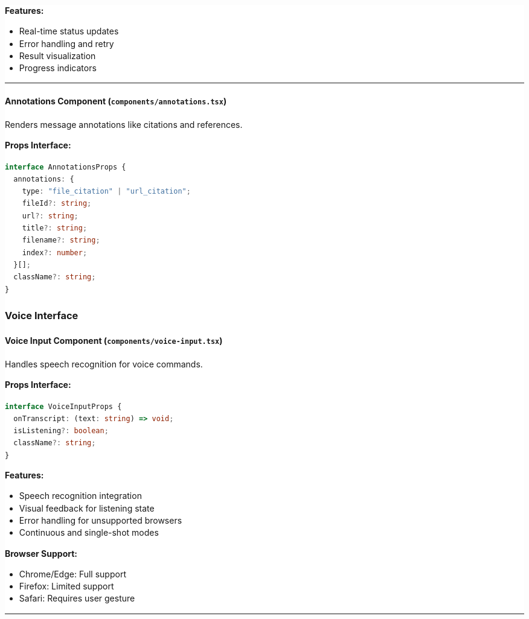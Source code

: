 **Features:**

- Real-time status updates
- Error handling and retry
- Result visualization
- Progress indicators

---

#### Annotations Component (`components/annotations.tsx`)

Renders message annotations like citations and references.

**Props Interface:**

```typescript
interface AnnotationsProps {
  annotations: {
    type: "file_citation" | "url_citation";
    fileId?: string;
    url?: string;
    title?: string;
    filename?: string;
    index?: number;
  }[];
  className?: string;
}
```

### Voice Interface

#### Voice Input Component (`components/voice-input.tsx`)

Handles speech recognition for voice commands.

**Props Interface:**

```typescript
interface VoiceInputProps {
  onTranscript: (text: string) => void;
  isListening?: boolean;
  className?: string;
}
```

**Features:**

- Speech recognition integration
- Visual feedback for listening state
- Error handling for unsupported browsers
- Continuous and single-shot modes

**Browser Support:**

- Chrome/Edge: Full support
- Firefox: Limited support
- Safari: Requires user gesture

---